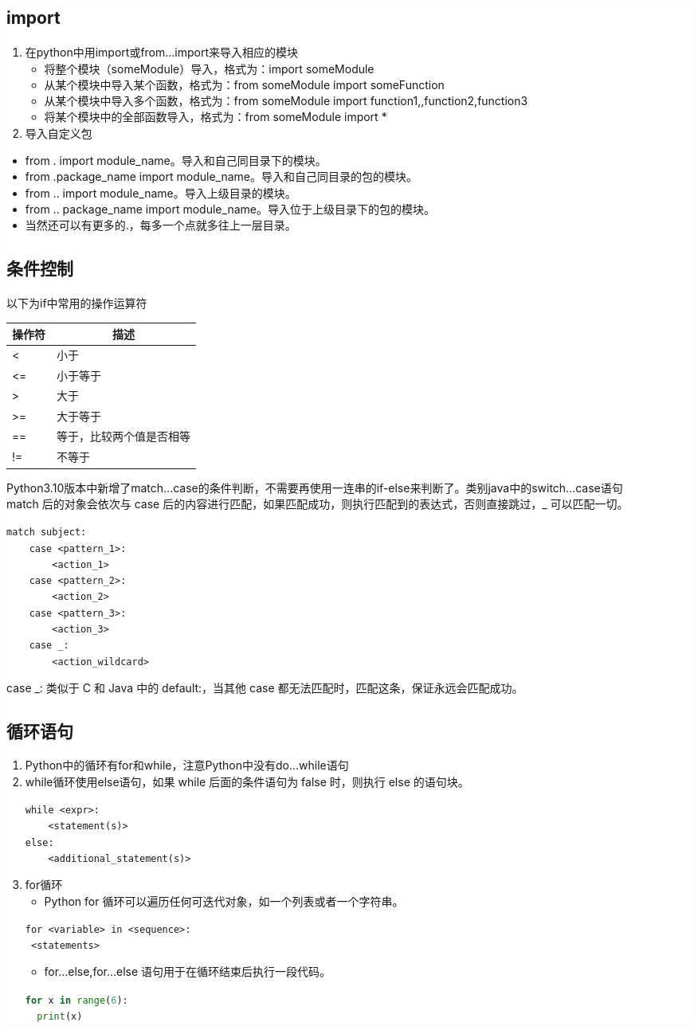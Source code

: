 ## import
1. 在python中用import或from...import来导入相应的模块
   * 将整个模块（someModule）导入，格式为：import someModule
   * 从某个模块中导入某个函数，格式为：from someModule import someFunction
   * 从某个模块中导入多个函数，格式为：from someModule import function1,,function2,function3
   * 将某个模块中的全部函数导入，格式为：from someModule import *
2. 导入自定义包
  * from . import module_name。导入和自己同目录下的模块。
  * from .package_name import module_name。导入和自己同目录的包的模块。
  * from .. import module_name。导入上级目录的模块。
  * from .. package_name import module_name。导入位于上级目录下的包的模块。
  * 当然还可以有更多的.，每多一个点就多往上一层目录。

## 条件控制
以下为if中常用的操作运算符

| 操作符 | 描述           |
|-----|--------------|
| <   | 小于           |
| <=  | 小于等于         |
| >   | 大于           |
| >=  | 大于等于         |
| ==  | 等于，比较两个值是否相等 |
| !=  | 不等于          |

Python3.10版本中新增了match...case的条件判断，不需要再使用一连串的if-else来判断了。类别java中的switch...case语句  
match 后的对象会依次与 case 后的内容进行匹配，如果匹配成功，则执行匹配到的表达式，否则直接跳过，_ 可以匹配一切。
```shell
match subject:
    case <pattern_1>:
        <action_1>
    case <pattern_2>:
        <action_2>
    case <pattern_3>:
        <action_3>
    case _:
        <action_wildcard>
```
case _: 类似于 C 和 Java 中的 default:，当其他 case 都无法匹配时，匹配这条，保证永远会匹配成功。

## 循环语句
1. Python中的循环有for和while，注意Python中没有do...while语句
2. while循环使用else语句，如果 while 后面的条件语句为 false 时，则执行 else 的语句块。
   ```shell
   while <expr>:
       <statement(s)>
   else:
       <additional_statement(s)>
   ```
3. for循环
   * Python for 循环可以遍历任何可迭代对象，如一个列表或者一个字符串。
   ```shell
   for <variable> in <sequence>:
    <statements>
   ```
   * for...else,for...else 语句用于在循环结束后执行一段代码。
   ```python
   for x in range(6):
     print(x)
   ```